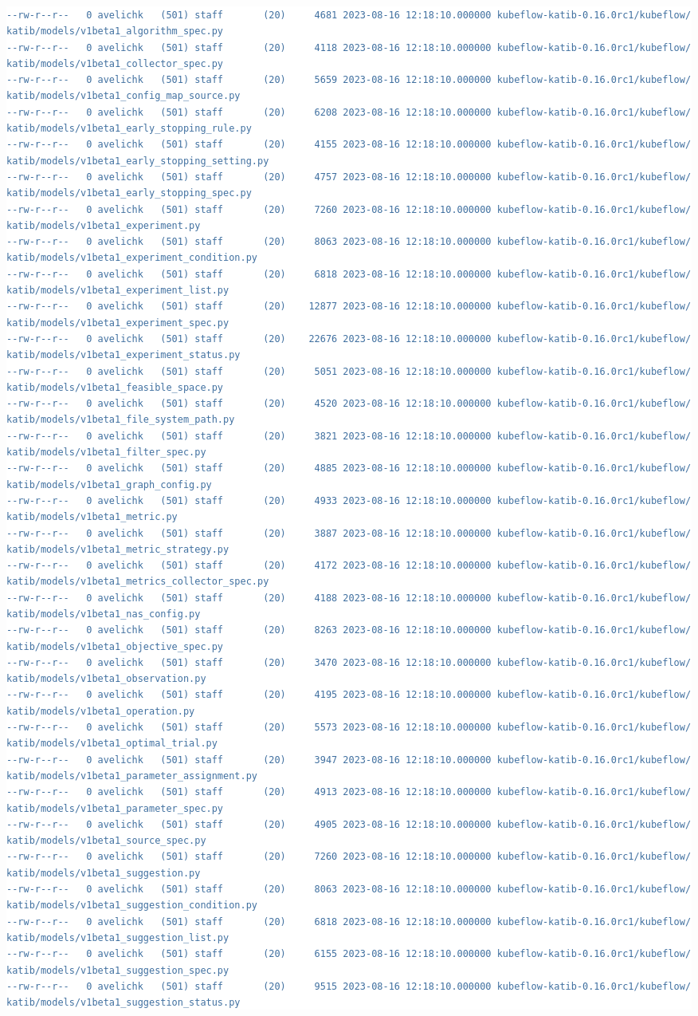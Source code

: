 ```diff
--rw-r--r--   0 avelichk   (501) staff       (20)     4681 2023-08-16 12:18:10.000000 kubeflow-katib-0.16.0rc1/kubeflow/katib/models/v1beta1_algorithm_spec.py
--rw-r--r--   0 avelichk   (501) staff       (20)     4118 2023-08-16 12:18:10.000000 kubeflow-katib-0.16.0rc1/kubeflow/katib/models/v1beta1_collector_spec.py
--rw-r--r--   0 avelichk   (501) staff       (20)     5659 2023-08-16 12:18:10.000000 kubeflow-katib-0.16.0rc1/kubeflow/katib/models/v1beta1_config_map_source.py
--rw-r--r--   0 avelichk   (501) staff       (20)     6208 2023-08-16 12:18:10.000000 kubeflow-katib-0.16.0rc1/kubeflow/katib/models/v1beta1_early_stopping_rule.py
--rw-r--r--   0 avelichk   (501) staff       (20)     4155 2023-08-16 12:18:10.000000 kubeflow-katib-0.16.0rc1/kubeflow/katib/models/v1beta1_early_stopping_setting.py
--rw-r--r--   0 avelichk   (501) staff       (20)     4757 2023-08-16 12:18:10.000000 kubeflow-katib-0.16.0rc1/kubeflow/katib/models/v1beta1_early_stopping_spec.py
--rw-r--r--   0 avelichk   (501) staff       (20)     7260 2023-08-16 12:18:10.000000 kubeflow-katib-0.16.0rc1/kubeflow/katib/models/v1beta1_experiment.py
--rw-r--r--   0 avelichk   (501) staff       (20)     8063 2023-08-16 12:18:10.000000 kubeflow-katib-0.16.0rc1/kubeflow/katib/models/v1beta1_experiment_condition.py
--rw-r--r--   0 avelichk   (501) staff       (20)     6818 2023-08-16 12:18:10.000000 kubeflow-katib-0.16.0rc1/kubeflow/katib/models/v1beta1_experiment_list.py
--rw-r--r--   0 avelichk   (501) staff       (20)    12877 2023-08-16 12:18:10.000000 kubeflow-katib-0.16.0rc1/kubeflow/katib/models/v1beta1_experiment_spec.py
--rw-r--r--   0 avelichk   (501) staff       (20)    22676 2023-08-16 12:18:10.000000 kubeflow-katib-0.16.0rc1/kubeflow/katib/models/v1beta1_experiment_status.py
--rw-r--r--   0 avelichk   (501) staff       (20)     5051 2023-08-16 12:18:10.000000 kubeflow-katib-0.16.0rc1/kubeflow/katib/models/v1beta1_feasible_space.py
--rw-r--r--   0 avelichk   (501) staff       (20)     4520 2023-08-16 12:18:10.000000 kubeflow-katib-0.16.0rc1/kubeflow/katib/models/v1beta1_file_system_path.py
--rw-r--r--   0 avelichk   (501) staff       (20)     3821 2023-08-16 12:18:10.000000 kubeflow-katib-0.16.0rc1/kubeflow/katib/models/v1beta1_filter_spec.py
--rw-r--r--   0 avelichk   (501) staff       (20)     4885 2023-08-16 12:18:10.000000 kubeflow-katib-0.16.0rc1/kubeflow/katib/models/v1beta1_graph_config.py
--rw-r--r--   0 avelichk   (501) staff       (20)     4933 2023-08-16 12:18:10.000000 kubeflow-katib-0.16.0rc1/kubeflow/katib/models/v1beta1_metric.py
--rw-r--r--   0 avelichk   (501) staff       (20)     3887 2023-08-16 12:18:10.000000 kubeflow-katib-0.16.0rc1/kubeflow/katib/models/v1beta1_metric_strategy.py
--rw-r--r--   0 avelichk   (501) staff       (20)     4172 2023-08-16 12:18:10.000000 kubeflow-katib-0.16.0rc1/kubeflow/katib/models/v1beta1_metrics_collector_spec.py
--rw-r--r--   0 avelichk   (501) staff       (20)     4188 2023-08-16 12:18:10.000000 kubeflow-katib-0.16.0rc1/kubeflow/katib/models/v1beta1_nas_config.py
--rw-r--r--   0 avelichk   (501) staff       (20)     8263 2023-08-16 12:18:10.000000 kubeflow-katib-0.16.0rc1/kubeflow/katib/models/v1beta1_objective_spec.py
--rw-r--r--   0 avelichk   (501) staff       (20)     3470 2023-08-16 12:18:10.000000 kubeflow-katib-0.16.0rc1/kubeflow/katib/models/v1beta1_observation.py
--rw-r--r--   0 avelichk   (501) staff       (20)     4195 2023-08-16 12:18:10.000000 kubeflow-katib-0.16.0rc1/kubeflow/katib/models/v1beta1_operation.py
--rw-r--r--   0 avelichk   (501) staff       (20)     5573 2023-08-16 12:18:10.000000 kubeflow-katib-0.16.0rc1/kubeflow/katib/models/v1beta1_optimal_trial.py
--rw-r--r--   0 avelichk   (501) staff       (20)     3947 2023-08-16 12:18:10.000000 kubeflow-katib-0.16.0rc1/kubeflow/katib/models/v1beta1_parameter_assignment.py
--rw-r--r--   0 avelichk   (501) staff       (20)     4913 2023-08-16 12:18:10.000000 kubeflow-katib-0.16.0rc1/kubeflow/katib/models/v1beta1_parameter_spec.py
--rw-r--r--   0 avelichk   (501) staff       (20)     4905 2023-08-16 12:18:10.000000 kubeflow-katib-0.16.0rc1/kubeflow/katib/models/v1beta1_source_spec.py
--rw-r--r--   0 avelichk   (501) staff       (20)     7260 2023-08-16 12:18:10.000000 kubeflow-katib-0.16.0rc1/kubeflow/katib/models/v1beta1_suggestion.py
--rw-r--r--   0 avelichk   (501) staff       (20)     8063 2023-08-16 12:18:10.000000 kubeflow-katib-0.16.0rc1/kubeflow/katib/models/v1beta1_suggestion_condition.py
--rw-r--r--   0 avelichk   (501) staff       (20)     6818 2023-08-16 12:18:10.000000 kubeflow-katib-0.16.0rc1/kubeflow/katib/models/v1beta1_suggestion_list.py
--rw-r--r--   0 avelichk   (501) staff       (20)     6155 2023-08-16 12:18:10.000000 kubeflow-katib-0.16.0rc1/kubeflow/katib/models/v1beta1_suggestion_spec.py
--rw-r--r--   0 avelichk   (501) staff       (20)     9515 2023-08-16 12:18:10.000000 kubeflow-katib-0.16.0rc1/kubeflow/katib/models/v1beta1_suggestion_status.py
```